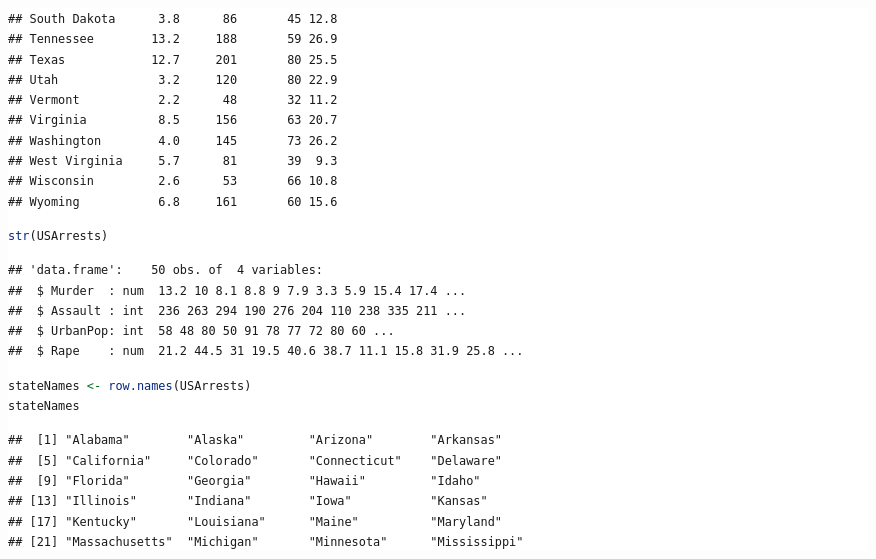     ## South Dakota      3.8      86       45 12.8
    ## Tennessee        13.2     188       59 26.9
    ## Texas            12.7     201       80 25.5
    ## Utah              3.2     120       80 22.9
    ## Vermont           2.2      48       32 11.2
    ## Virginia          8.5     156       63 20.7
    ## Washington        4.0     145       73 26.2
    ## West Virginia     5.7      81       39  9.3
    ## Wisconsin         2.6      53       66 10.8
    ## Wyoming           6.8     161       60 15.6

``` r
str(USArrests)
```

    ## 'data.frame':    50 obs. of  4 variables:
    ##  $ Murder  : num  13.2 10 8.1 8.8 9 7.9 3.3 5.9 15.4 17.4 ...
    ##  $ Assault : int  236 263 294 190 276 204 110 238 335 211 ...
    ##  $ UrbanPop: int  58 48 80 50 91 78 77 72 80 60 ...
    ##  $ Rape    : num  21.2 44.5 31 19.5 40.6 38.7 11.1 15.8 31.9 25.8 ...

``` r
stateNames <- row.names(USArrests)
stateNames
```

    ##  [1] "Alabama"        "Alaska"         "Arizona"        "Arkansas"      
    ##  [5] "California"     "Colorado"       "Connecticut"    "Delaware"      
    ##  [9] "Florida"        "Georgia"        "Hawaii"         "Idaho"         
    ## [13] "Illinois"       "Indiana"        "Iowa"           "Kansas"        
    ## [17] "Kentucky"       "Louisiana"      "Maine"          "Maryland"      
    ## [21] "Massachusetts"  "Michigan"       "Minnesota"      "Mississippi"   